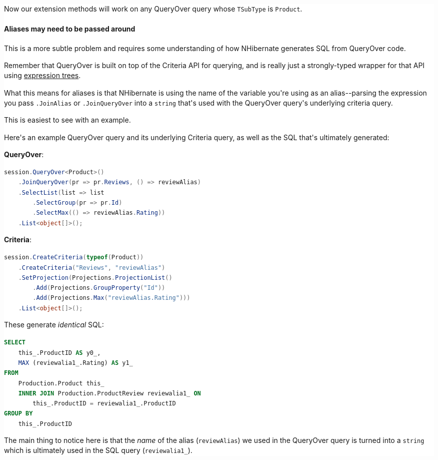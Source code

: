 Now our extension methods will work on any QueryOver query whose `TSubType` is `Product`.

#### Aliases may need to be passed around

This is a more subtle problem and requires some understanding of how NHibernate generates SQL from QueryOver code.

Remember that QueryOver is built on top of the Criteria API for querying, and is really just a strongly-typed wrapper for that API using [expression trees](http://msdn.microsoft.com/en-us/library/bb397951.aspx).

What this means for aliases is that NHibernate is using the name of the variable you're using as an alias--parsing the expression you pass `.JoinAlias` or `.JoinQueryOver` into a `string` that's used with the QueryOver query's underlying criteria query.

This is easiest to see with an example.

Here's an example QueryOver query and its underlying Criteria query, as well as the SQL that's ultimately generated:

**QueryOver**:

```csharp
session.QueryOver<Product>()
    .JoinQueryOver(pr => pr.Reviews, () => reviewAlias)
    .SelectList(list => list
        .SelectGroup(pr => pr.Id)
        .SelectMax(() => reviewAlias.Rating))
    .List<object[]>();
```

**Criteria**:

```csharp
session.CreateCriteria(typeof(Product))
    .CreateCriteria("Reviews", "reviewAlias")
    .SetProjection(Projections.ProjectionList()
        .Add(Projections.GroupProperty("Id"))
        .Add(Projections.Max("reviewAlias.Rating")))
    .List<object[]>();
```

These generate *identical* SQL:

```sql
SELECT 
	this_.ProductID AS y0_, 
	MAX (reviewalia1_.Rating) AS y1_ 
FROM 
	Production.Product this_ 
	INNER JOIN Production.ProductReview reviewalia1_ ON 
        this_.ProductID = reviewalia1_.ProductID 
GROUP BY 
	this_.ProductID 
```

The main thing to notice here is that the *name* of the alias (`reviewAlias`) we used in the QueryOver query is turned into a `string` which is ultimately used in the SQL query (`reviewalia1_`).
